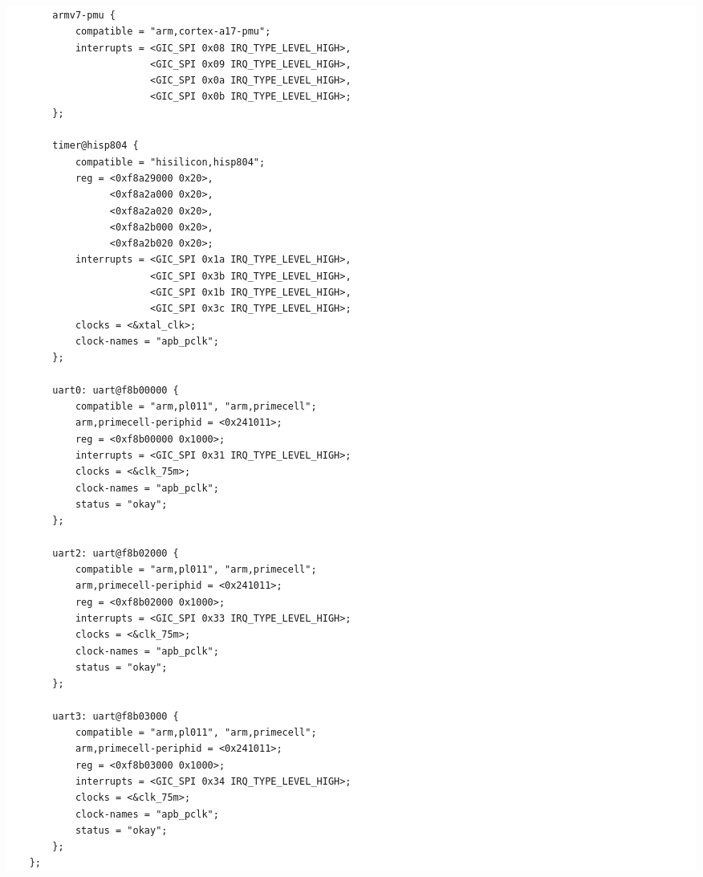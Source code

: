             armv7-pmu {
                compatible = "arm,cortex-a17-pmu";
                interrupts = <GIC_SPI 0x08 IRQ_TYPE_LEVEL_HIGH>,
                             <GIC_SPI 0x09 IRQ_TYPE_LEVEL_HIGH>,
                             <GIC_SPI 0x0a IRQ_TYPE_LEVEL_HIGH>,
                             <GIC_SPI 0x0b IRQ_TYPE_LEVEL_HIGH>;
            };

            timer@hisp804 {
                compatible = "hisilicon,hisp804";
                reg = <0xf8a29000 0x20>,
                      <0xf8a2a000 0x20>,
                      <0xf8a2a020 0x20>,
                      <0xf8a2b000 0x20>,
                      <0xf8a2b020 0x20>;
                interrupts = <GIC_SPI 0x1a IRQ_TYPE_LEVEL_HIGH>,
                             <GIC_SPI 0x3b IRQ_TYPE_LEVEL_HIGH>,
                             <GIC_SPI 0x1b IRQ_TYPE_LEVEL_HIGH>,
                             <GIC_SPI 0x3c IRQ_TYPE_LEVEL_HIGH>;
                clocks = <&xtal_clk>;
                clock-names = "apb_pclk";
            };

            uart0: uart@f8b00000 {
                compatible = "arm,pl011", "arm,primecell";
                arm,primecell-periphid = <0x241011>;
                reg = <0xf8b00000 0x1000>;
                interrupts = <GIC_SPI 0x31 IRQ_TYPE_LEVEL_HIGH>;
                clocks = <&clk_75m>;
                clock-names = "apb_pclk";
                status = "okay";
            };

            uart2: uart@f8b02000 {
                compatible = "arm,pl011", "arm,primecell";
                arm,primecell-periphid = <0x241011>;
                reg = <0xf8b02000 0x1000>;
                interrupts = <GIC_SPI 0x33 IRQ_TYPE_LEVEL_HIGH>;
                clocks = <&clk_75m>;
                clock-names = "apb_pclk";
                status = "okay";
            };

            uart3: uart@f8b03000 {
                compatible = "arm,pl011", "arm,primecell";
                arm,primecell-periphid = <0x241011>;
                reg = <0xf8b03000 0x1000>;
                interrupts = <GIC_SPI 0x34 IRQ_TYPE_LEVEL_HIGH>;
                clocks = <&clk_75m>;
                clock-names = "apb_pclk";
                status = "okay";
            };
        };
